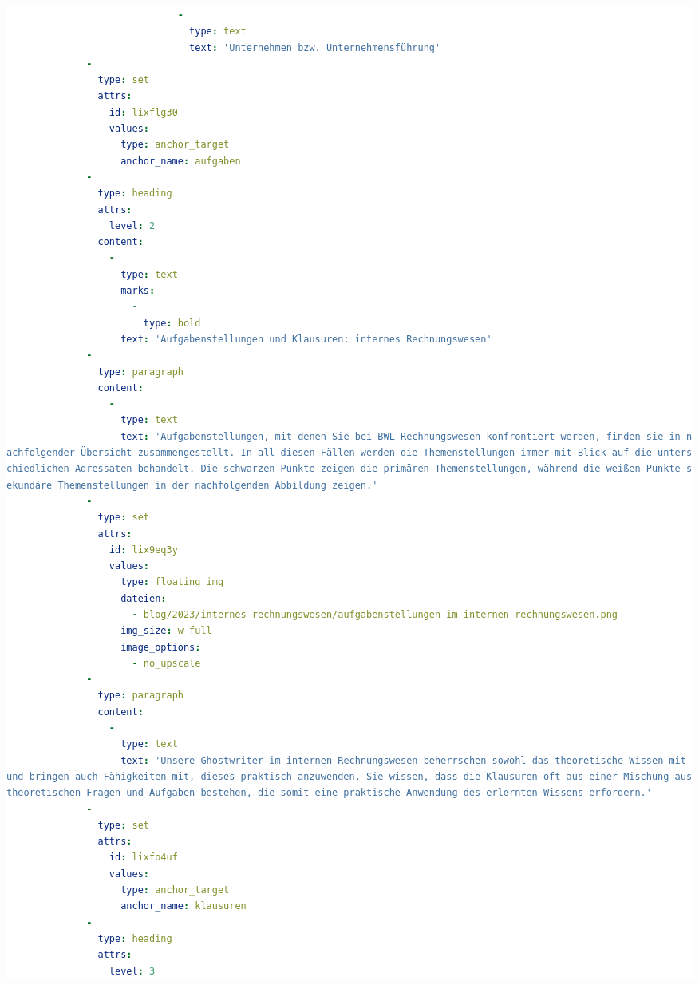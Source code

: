 ```yaml
                              -
                                type: text
                                text: 'Unternehmen bzw. Unternehmensführung'
              -
                type: set
                attrs:
                  id: lixflg30
                  values:
                    type: anchor_target
                    anchor_name: aufgaben
              -
                type: heading
                attrs:
                  level: 2
                content:
                  -
                    type: text
                    marks:
                      -
                        type: bold
                    text: 'Aufgabenstellungen und Klausuren: internes Rechnungswesen'
              -
                type: paragraph
                content:
                  -
                    type: text
                    text: 'Aufgabenstellungen, mit denen Sie bei BWL Rechnungswesen konfrontiert werden, finden sie in nachfolgender Übersicht zusammengestellt. In all diesen Fällen werden die Themenstellungen immer mit Blick auf die unterschiedlichen Adressaten behandelt. Die schwarzen Punkte zeigen die primären Themenstellungen, während die weißen Punkte sekundäre Themenstellungen in der nachfolgenden Abbildung zeigen.'
              -
                type: set
                attrs:
                  id: lix9eq3y
                  values:
                    type: floating_img
                    dateien:
                      - blog/2023/internes-rechnungswesen/aufgabenstellungen-im-internen-rechnungswesen.png
                    img_size: w-full
                    image_options:
                      - no_upscale
              -
                type: paragraph
                content:
                  -
                    type: text
                    text: 'Unsere Ghostwriter im internen Rechnungswesen beherrschen sowohl das theoretische Wissen mit und bringen auch Fähigkeiten mit, dieses praktisch anzuwenden. Sie wissen, dass die Klausuren oft aus einer Mischung aus theoretischen Fragen und Aufgaben bestehen, die somit eine praktische Anwendung des erlernten Wissens erfordern.'
              -
                type: set
                attrs:
                  id: lixfo4uf
                  values:
                    type: anchor_target
                    anchor_name: klausuren
              -
                type: heading
                attrs:
                  level: 3
```